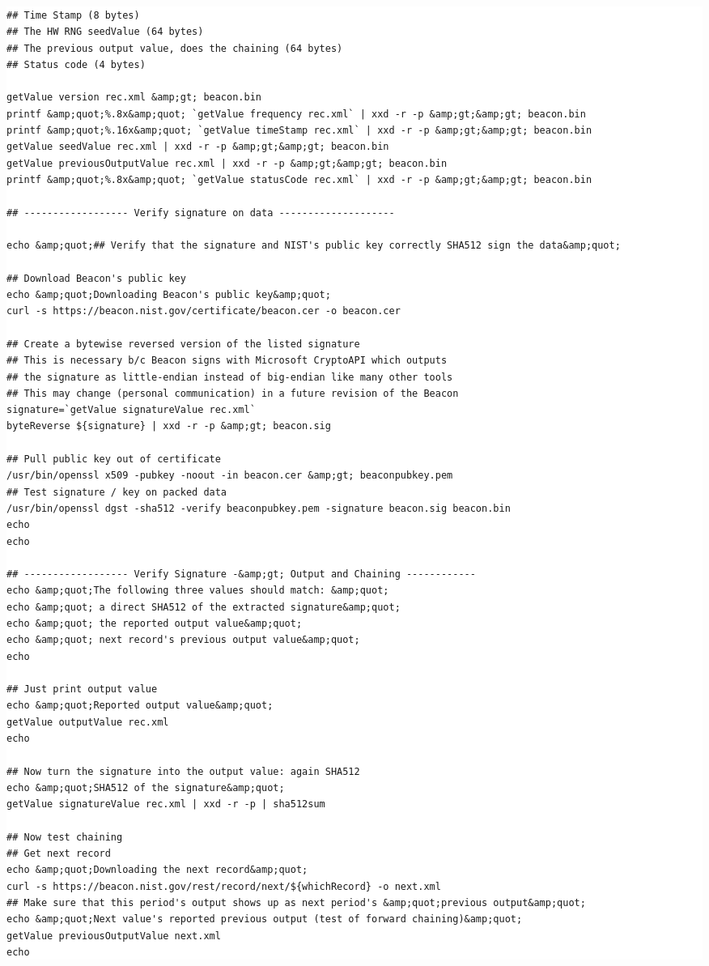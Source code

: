 ```
## Time Stamp (8 bytes)
## The HW RNG seedValue (64 bytes)
## The previous output value, does the chaining (64 bytes)
## Status code (4 bytes)

getValue version rec.xml &amp;gt; beacon.bin
printf &amp;quot;%.8x&amp;quot; `getValue frequency rec.xml` | xxd -r -p &amp;gt;&amp;gt; beacon.bin
printf &amp;quot;%.16x&amp;quot; `getValue timeStamp rec.xml` | xxd -r -p &amp;gt;&amp;gt; beacon.bin
getValue seedValue rec.xml | xxd -r -p &amp;gt;&amp;gt; beacon.bin
getValue previousOutputValue rec.xml | xxd -r -p &amp;gt;&amp;gt; beacon.bin
printf &amp;quot;%.8x&amp;quot; `getValue statusCode rec.xml` | xxd -r -p &amp;gt;&amp;gt; beacon.bin

## ------------------ Verify signature on data --------------------

echo &amp;quot;## Verify that the signature and NIST's public key correctly SHA512 sign the data&amp;quot;

## Download Beacon's public key
echo &amp;quot;Downloading Beacon's public key&amp;quot;
curl -s https://beacon.nist.gov/certificate/beacon.cer -o beacon.cer

## Create a bytewise reversed version of the listed signature
## This is necessary b/c Beacon signs with Microsoft CryptoAPI which outputs
## the signature as little-endian instead of big-endian like many other tools
## This may change (personal communication) in a future revision of the Beacon
signature=`getValue signatureValue rec.xml`
byteReverse ${signature} | xxd -r -p &amp;gt; beacon.sig

## Pull public key out of certificate
/usr/bin/openssl x509 -pubkey -noout -in beacon.cer &amp;gt; beaconpubkey.pem
## Test signature / key on packed data
/usr/bin/openssl dgst -sha512 -verify beaconpubkey.pem -signature beacon.sig beacon.bin
echo
echo

## ------------------ Verify Signature -&amp;gt; Output and Chaining ------------
echo &amp;quot;The following three values should match: &amp;quot;
echo &amp;quot; a direct SHA512 of the extracted signature&amp;quot;
echo &amp;quot; the reported output value&amp;quot;
echo &amp;quot; next record's previous output value&amp;quot;
echo

## Just print output value
echo &amp;quot;Reported output value&amp;quot;
getValue outputValue rec.xml
echo

## Now turn the signature into the output value: again SHA512
echo &amp;quot;SHA512 of the signature&amp;quot;
getValue signatureValue rec.xml | xxd -r -p | sha512sum

## Now test chaining
## Get next record
echo &amp;quot;Downloading the next record&amp;quot;
curl -s https://beacon.nist.gov/rest/record/next/${whichRecord} -o next.xml
## Make sure that this period's output shows up as next period's &amp;quot;previous output&amp;quot;
echo &amp;quot;Next value's reported previous output (test of forward chaining)&amp;quot;
getValue previousOutputValue next.xml
echo
```